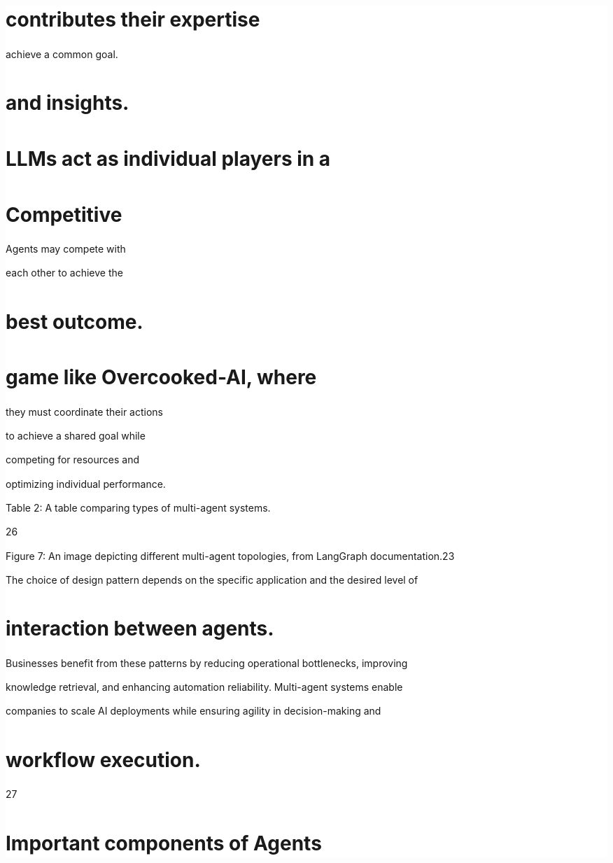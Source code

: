 # contributes their expertise

achieve a common goal.

# and insights.

# LLMs act as individual players in a

# Competitive

Agents may compete with

each other to achieve the

# best outcome.

# game like Overcooked-AI, where

they must coordinate their actions

to achieve a shared goal while

competing for resources and

optimizing individual performance.

Table 2: A table comparing types of multi-agent systems.

26

Figure 7: An image depicting different multi-agent topologies, from LangGraph documentation.23

The choice of design pattern depends on the specific application and the desired level of

# interaction between agents.

Businesses benefit from these patterns by reducing operational bottlenecks, improving

knowledge retrieval, and enhancing automation reliability. Multi-agent systems enable

companies to scale AI deployments while ensuring agility in decision-making and

# workflow execution.

27

# Important components of Agents
